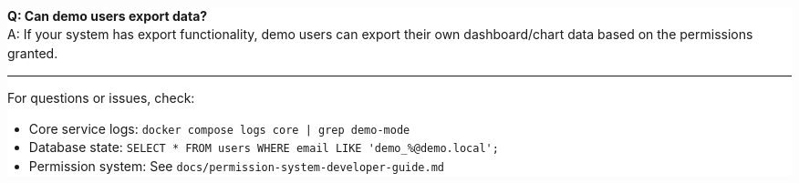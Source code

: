 **Q: Can demo users export data?**  
A: If your system has export functionality, demo users can export their own dashboard/chart data based on the permissions granted.

---

For questions or issues, check:
- Core service logs: `docker compose logs core | grep demo-mode`
- Database state: `SELECT * FROM users WHERE email LIKE 'demo_%@demo.local';`
- Permission system: See `docs/permission-system-developer-guide.md`
